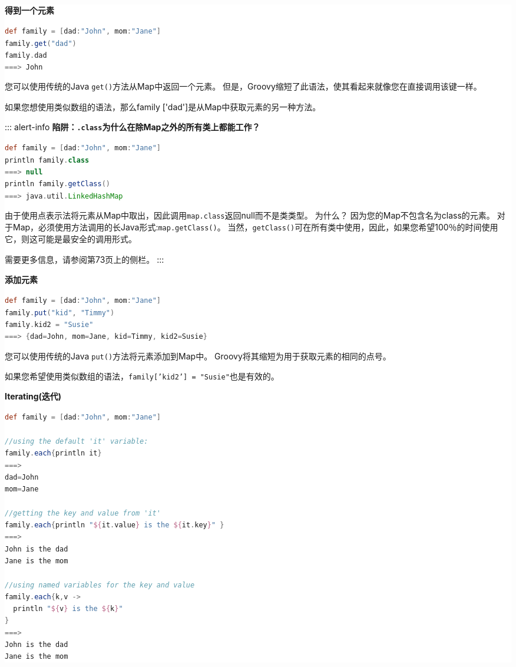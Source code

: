 **得到一个元素**
```groovy
def family = [dad:"John", mom:"Jane"]
family.get("dad")
family.dad
===> John
```

您可以使用传统的Java `get()`方法从Map中返回一个元素。 但是，Groovy缩短了此语法，使其看起来就像您在直接调用该键一样。

如果您想使用类似数组的语法，那么family ['dad']是从Map中获取元素的另一种方法。

::: alert-info
**陷阱：`.class`为什么在除Map之外的所有类上都能工作？**
```groovy
def family = [dad:"John", mom:"Jane"]
println family.class
===> null
println family.getClass()
===> java.util.LinkedHashMap
```

由于使用点表示法将元素从Map中取出，因此调用`map.class`返回null而不是类类型。 为什么？ 因为您的Map不包含名为class的元素。 对于Map，必须使用方法调用的长Java形式:`map.getClass()`。 当然，`getClass()`可在所有类中使用，因此，如果您希望100％的时间使用它，则这可能是最安全的调用形式。

需要更多信息，请参阅第73页上的侧栏。
:::

**添加元素**
```groovy
def family = [dad:"John", mom:"Jane"]
family.put("kid", "Timmy")
family.kid2 = "Susie"
===> {dad=John, mom=Jane, kid=Timmy, kid2=Susie}
```
您可以使用传统的Java `put()`方法将元素添加到Map中。 Groovy将其缩短为用于获取元素的相同的点号。

如果您希望使用类似数组的语法，`family[’kid2’] = "Susie"`也是有效的。

**Iterating(迭代)**
```groovy
def family = [dad:"John", mom:"Jane"]

//using the default 'it' variable:
family.each{println it}
===>
dad=John
mom=Jane

//getting the key and value from 'it'
family.each{println "${it.value} is the ${it.key}" }
===>
John is the dad
Jane is the mom

//using named variables for the key and value
family.each{k,v ->
  println "${v} is the ${k}"
}
===>
John is the dad
Jane is the mom
```


[^31]: http://en.wikipedia.org/wiki/Indent_style
[^32]: http://en.wikipedia.org/wiki/Editor_war
[^33]: http://en.wikipedia.org/wiki/I_know_it_when_I_see_it
[^35]: http://en.wikipedia.org/wiki/Duck_typing
[^37]: http://groovy.codehaus.org/groovy-jdk/
[^312]: http://en.wikipedia.org/wiki/Heredoc
[^317]: http://en.wikipedia.org/wiki/Closure_%28computer_science%29
[^318]: http://en.wikipedia.org/wiki/Functional_programming
[^411]: http://gcc.gnu.org/